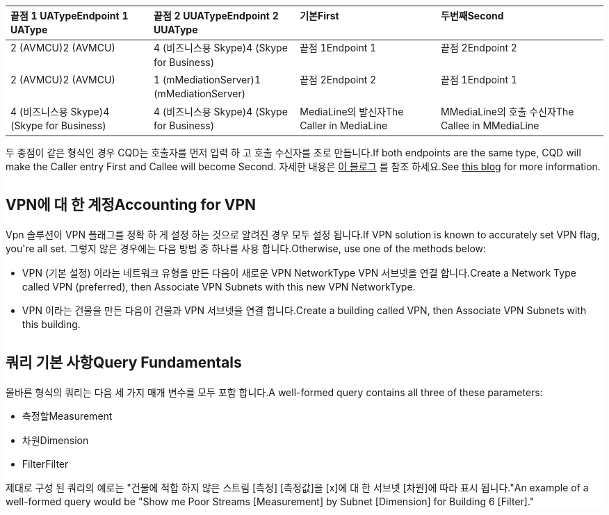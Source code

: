 |<span data-ttu-id="31d88-357">**끝점 1 UAType**</span><span class="sxs-lookup"><span data-stu-id="31d88-357">**Endpoint 1 UAType**</span></span>|<span data-ttu-id="31d88-358">**끝점 2 UUAType**</span><span class="sxs-lookup"><span data-stu-id="31d88-358">**Endpoint 2 UUAType**</span></span>|<span data-ttu-id="31d88-359">**기본**</span><span class="sxs-lookup"><span data-stu-id="31d88-359">**First**</span></span>|<span data-ttu-id="31d88-360">**두번째**</span><span class="sxs-lookup"><span data-stu-id="31d88-360">**Second**</span></span>|
|:-----|:-----|:-----|:-----|
|<span data-ttu-id="31d88-361">2 (AVMCU)</span><span class="sxs-lookup"><span data-stu-id="31d88-361">2 (AVMCU)</span></span>  <br/> |<span data-ttu-id="31d88-362">4 (비즈니스용 Skype)</span><span class="sxs-lookup"><span data-stu-id="31d88-362">4 (Skype for Business)</span></span>  <br/> |<span data-ttu-id="31d88-363">끝점 1</span><span class="sxs-lookup"><span data-stu-id="31d88-363">Endpoint 1</span></span>  <br/> |<span data-ttu-id="31d88-364">끝점 2</span><span class="sxs-lookup"><span data-stu-id="31d88-364">Endpoint 2</span></span>  <br/> |
|<span data-ttu-id="31d88-365">2 (AVMCU)</span><span class="sxs-lookup"><span data-stu-id="31d88-365">2 (AVMCU)</span></span>  <br/> |<span data-ttu-id="31d88-366">1 (mMediationServer)</span><span class="sxs-lookup"><span data-stu-id="31d88-366">1 (mMediationServer)</span></span>  <br/> |<span data-ttu-id="31d88-367">끝점 2</span><span class="sxs-lookup"><span data-stu-id="31d88-367">Endpoint 2</span></span>  <br/> |<span data-ttu-id="31d88-368">끝점 1</span><span class="sxs-lookup"><span data-stu-id="31d88-368">Endpoint 1</span></span>  <br/> |
|<span data-ttu-id="31d88-369">4 (비즈니스용 Skype)</span><span class="sxs-lookup"><span data-stu-id="31d88-369">4 (Skype for Business)</span></span>  <br/> |<span data-ttu-id="31d88-370">4 (비즈니스용 Skype)</span><span class="sxs-lookup"><span data-stu-id="31d88-370">4 (Skype for Business)</span></span>  <br/> |<span data-ttu-id="31d88-371">MediaLine의 발신자</span><span class="sxs-lookup"><span data-stu-id="31d88-371">The Caller in MediaLine</span></span>  <br/> |<span data-ttu-id="31d88-372">MMediaLine의 호출 수신자</span><span class="sxs-lookup"><span data-stu-id="31d88-372">The Callee in MMediaLine</span></span>  <br/> |
   
<span data-ttu-id="31d88-373">두 종점이 같은 형식인 경우 CQD는 호출자를 먼저 입력 하 고 호출 수신자를 초로 만듭니다.</span><span class="sxs-lookup"><span data-stu-id="31d88-373">If both endpoints are the same type, CQD will make the Caller entry First and Callee will become Second.</span></span> <span data-ttu-id="31d88-374">자세한 내용은 [이 블로그](https://blogs.technet.com/b/jenstr/archive/2015/05/22/call-quality-dashboard-tips-and-tricks.aspx) 를 참조 하세요.</span><span class="sxs-lookup"><span data-stu-id="31d88-374">See [this blog](https://blogs.technet.com/b/jenstr/archive/2015/05/22/call-quality-dashboard-tips-and-tricks.aspx) for more information.</span></span>
  
## <a name="accounting-for-vpn"></a><span data-ttu-id="31d88-375">VPN에 대 한 계정</span><span class="sxs-lookup"><span data-stu-id="31d88-375">Accounting for VPN</span></span>

<span data-ttu-id="31d88-376">Vpn 솔루션이 VPN 플래그를 정확 하 게 설정 하는 것으로 알려진 경우 모두 설정 됩니다.</span><span class="sxs-lookup"><span data-stu-id="31d88-376">If VPN solution is known to accurately set VPN flag, you're all set.</span></span> <span data-ttu-id="31d88-377">그렇지 않은 경우에는 다음 방법 중 하나를 사용 합니다.</span><span class="sxs-lookup"><span data-stu-id="31d88-377">Otherwise, use one of the methods below:</span></span>
  
- <span data-ttu-id="31d88-378">VPN (기본 설정) 이라는 네트워크 유형을 만든 다음이 새로운 VPN NetworkType VPN 서브넷을 연결 합니다.</span><span class="sxs-lookup"><span data-stu-id="31d88-378">Create a Network Type called VPN (preferred), then Associate VPN Subnets with this new VPN NetworkType.</span></span>
    
- <span data-ttu-id="31d88-379">VPN 이라는 건물을 만든 다음이 건물과 VPN 서브넷을 연결 합니다.</span><span class="sxs-lookup"><span data-stu-id="31d88-379">Create a building called VPN, then Associate VPN Subnets with this building.</span></span> 
    
## <a name="query-fundamentals"></a><span data-ttu-id="31d88-380">쿼리 기본 사항</span><span class="sxs-lookup"><span data-stu-id="31d88-380">Query Fundamentals</span></span>

<span data-ttu-id="31d88-381">올바른 형식의 쿼리는 다음 세 가지 매개 변수를 모두 포함 합니다.</span><span class="sxs-lookup"><span data-stu-id="31d88-381">A well-formed query contains all three of these parameters:</span></span> 
  
- <span data-ttu-id="31d88-382">측정할</span><span class="sxs-lookup"><span data-stu-id="31d88-382">Measurement</span></span>
    
- <span data-ttu-id="31d88-383">차원</span><span class="sxs-lookup"><span data-stu-id="31d88-383">Dimension</span></span>
    
- <span data-ttu-id="31d88-384">Filter</span><span class="sxs-lookup"><span data-stu-id="31d88-384">Filter</span></span>
    
<span data-ttu-id="31d88-385">제대로 구성 된 쿼리의 예로는 "건물에 적합 하지 않은 스트림 [측정] [측정값]을 [x]에 대 한 서브넷 [차원]에 따라 표시 됩니다."</span><span class="sxs-lookup"><span data-stu-id="31d88-385">An example of a well-formed query would be "Show me Poor Streams [Measurement] by Subnet [Dimension] for Building 6 [Filter]."</span></span>
  